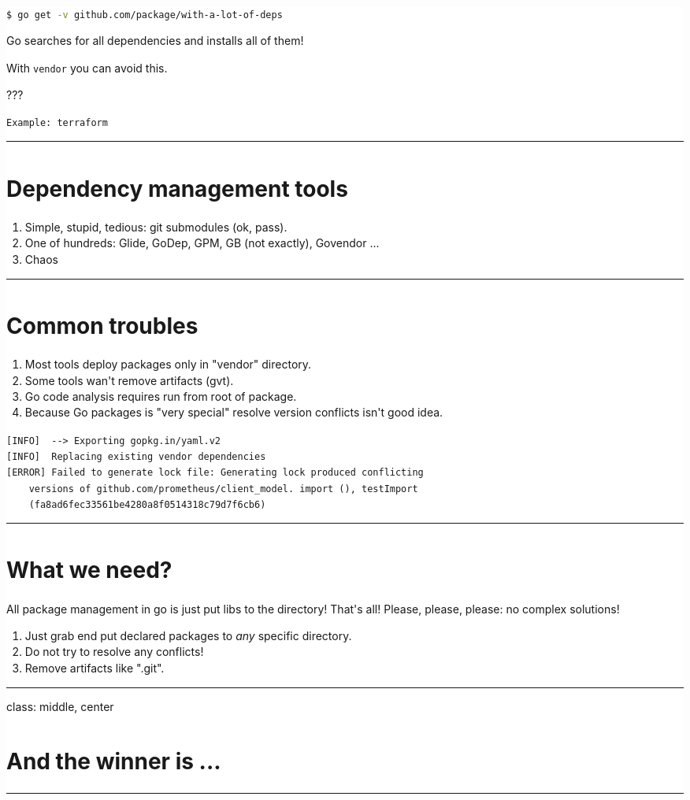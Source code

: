 ```bash
$ go get -v github.com/package/with-a-lot-of-deps
```

Go searches for all dependencies and installs all of them!

With `vendor` you can avoid this.

???
```
Example: terraform
```

---

# Dependency management tools

1. Simple, stupid, tedious: git submodules (ok, pass).
1. One of hundreds: Glide, GoDep, GPM, GB (not exactly), Govendor ...
1. Chaos

---

# Common troubles

1. Most tools deploy packages only in "vendor" directory. 
1. Some tools wan't remove artifacts (gvt).
1. Go code analysis requires run from root of package.
1. Because Go packages is "very special" resolve version conflicts isn't good idea.

```
[INFO]  --> Exporting gopkg.in/yaml.v2
[INFO]  Replacing existing vendor dependencies
[ERROR] Failed to generate lock file: Generating lock produced conflicting
    versions of github.com/prometheus/client_model. import (), testImport
    (fa8ad6fec33561be4280a8f0514318c79d7f6cb6)
```

---

# What we need?
  
All package management in go is just put libs to the directory! 
That's all! Please, please, please: no complex solutions!
  
1. Just grab end put declared packages to _any_ specific directory.
1. Do not try to resolve any conflicts!
1. Remove artifacts like ".git".

---

class: middle, center

# And the winner is ...

---